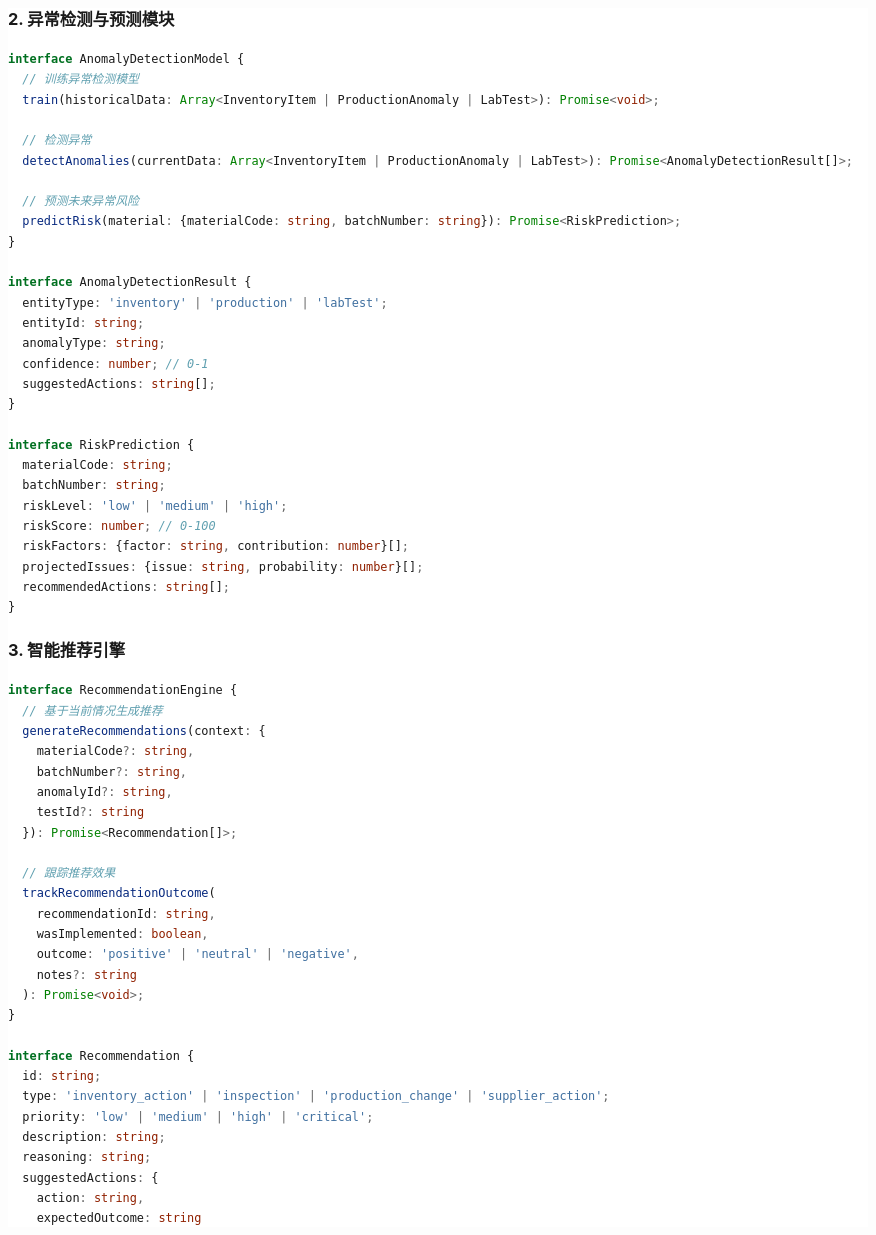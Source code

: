 ### 2. 异常检测与预测模块

```typescript
interface AnomalyDetectionModel {
  // 训练异常检测模型
  train(historicalData: Array<InventoryItem | ProductionAnomaly | LabTest>): Promise<void>;
  
  // 检测异常
  detectAnomalies(currentData: Array<InventoryItem | ProductionAnomaly | LabTest>): Promise<AnomalyDetectionResult[]>;
  
  // 预测未来异常风险
  predictRisk(material: {materialCode: string, batchNumber: string}): Promise<RiskPrediction>;
}

interface AnomalyDetectionResult {
  entityType: 'inventory' | 'production' | 'labTest';
  entityId: string;
  anomalyType: string;
  confidence: number; // 0-1
  suggestedActions: string[];
}

interface RiskPrediction {
  materialCode: string;
  batchNumber: string;
  riskLevel: 'low' | 'medium' | 'high';
  riskScore: number; // 0-100
  riskFactors: {factor: string, contribution: number}[];
  projectedIssues: {issue: string, probability: number}[];
  recommendedActions: string[];
}
```

### 3. 智能推荐引擎

```typescript
interface RecommendationEngine {
  // 基于当前情况生成推荐
  generateRecommendations(context: {
    materialCode?: string,
    batchNumber?: string,
    anomalyId?: string,
    testId?: string
  }): Promise<Recommendation[]>;
  
  // 跟踪推荐效果
  trackRecommendationOutcome(
    recommendationId: string, 
    wasImplemented: boolean, 
    outcome: 'positive' | 'neutral' | 'negative',
    notes?: string
  ): Promise<void>;
}

interface Recommendation {
  id: string;
  type: 'inventory_action' | 'inspection' | 'production_change' | 'supplier_action';
  priority: 'low' | 'medium' | 'high' | 'critical';
  description: string;
  reasoning: string;
  suggestedActions: {
    action: string,
    expectedOutcome: string
```